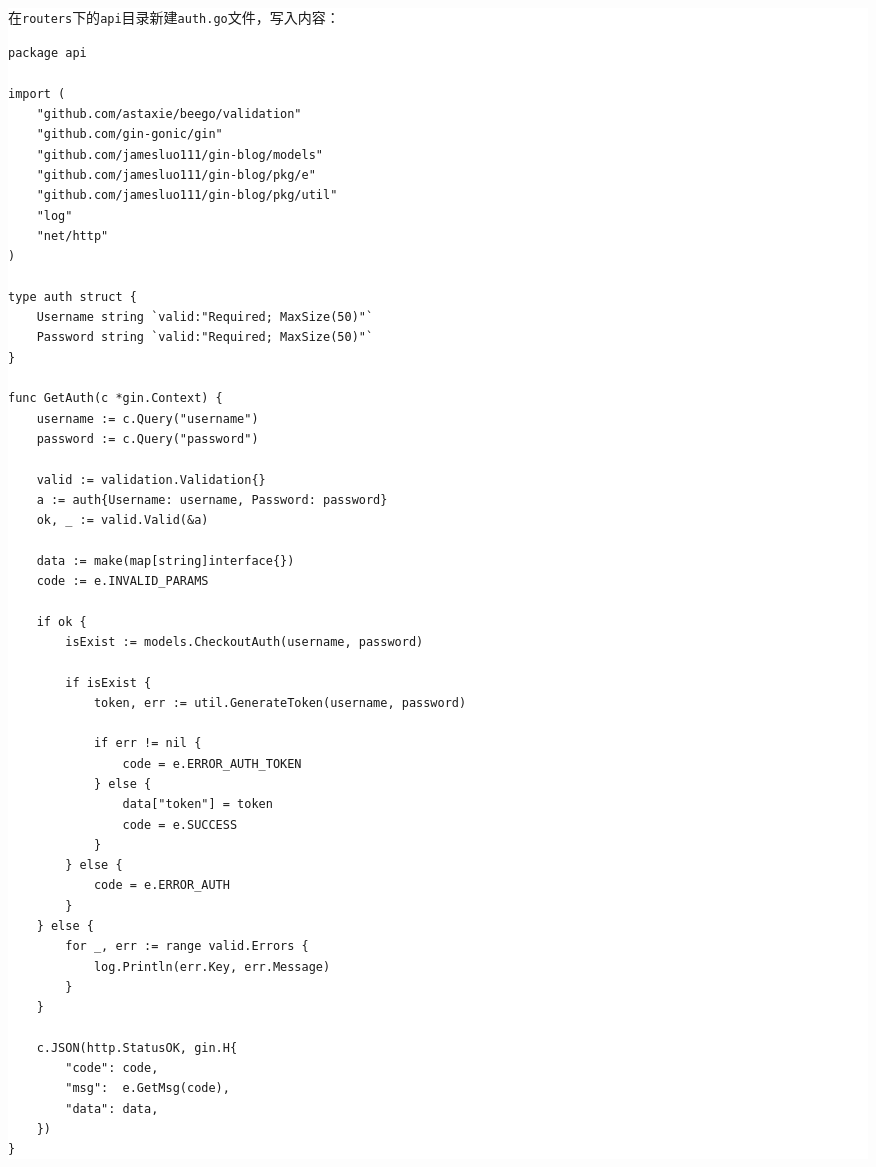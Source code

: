 在`routers`下的`api`目录新建`auth.go`文件，写入内容：

```
package api

import (
    "github.com/astaxie/beego/validation"
    "github.com/gin-gonic/gin"
    "github.com/jamesluo111/gin-blog/models"
    "github.com/jamesluo111/gin-blog/pkg/e"
    "github.com/jamesluo111/gin-blog/pkg/util"
    "log"
    "net/http"
)

type auth struct {
    Username string `valid:"Required; MaxSize(50)"`
    Password string `valid:"Required; MaxSize(50)"`
}

func GetAuth(c *gin.Context) {
    username := c.Query("username")
    password := c.Query("password")

    valid := validation.Validation{}
    a := auth{Username: username, Password: password}
    ok, _ := valid.Valid(&a)

    data := make(map[string]interface{})
    code := e.INVALID_PARAMS

    if ok {
        isExist := models.CheckoutAuth(username, password)

        if isExist {
            token, err := util.GenerateToken(username, password)

            if err != nil {
                code = e.ERROR_AUTH_TOKEN
            } else {
                data["token"] = token
                code = e.SUCCESS
            }
        } else {
            code = e.ERROR_AUTH
        }
    } else {
        for _, err := range valid.Errors {
            log.Println(err.Key, err.Message)
        }
    }

    c.JSON(http.StatusOK, gin.H{
        "code": code,
        "msg":  e.GetMsg(code),
        "data": data,
    })
}

```
